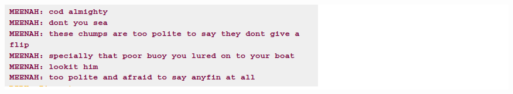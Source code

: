 ![Exemplo de trocadilho fonético](homestuck_pun.png "Outros são difíceis. Não há Duolingo que te ensine a entender [isto](https://www.homestuck.com/story/4990)")
